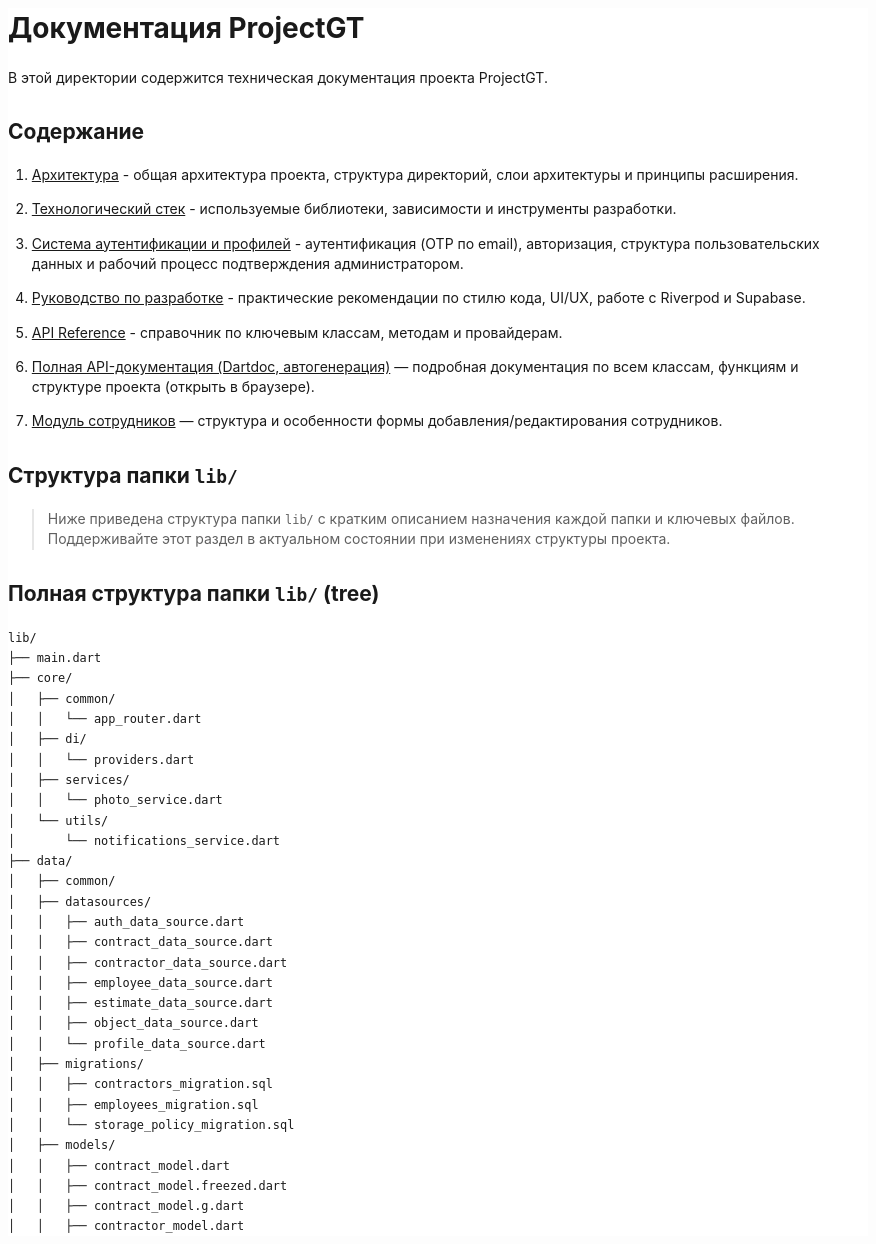 # Документация ProjectGT

В этой директории содержится техническая документация проекта ProjectGT.

## Содержание

1. [Архитектура](architecture.md) - общая архитектура проекта, структура директорий, слои архитектуры и принципы расширения.

2. [Технологический стек](tech_stack.md) - используемые библиотеки, зависимости и инструменты разработки.

3. [Система аутентификации и профилей](auth_system.md) - аутентификация (OTP по email), авторизация, структура пользовательских данных и рабочий процесс подтверждения администратором.

4. [Руководство по разработке](development_guide.md) - практические рекомендации по стилю кода, UI/UX, работе с Riverpod и Supabase.

5. [API Reference](api_reference.md) - справочник по ключевым классам, методам и провайдерам.

6. [Полная API-документация (Dartdoc, автогенерация)](api/index.html) — подробная документация по всем классам, функциям и структуре проекта (открыть в браузере).

7. [Модуль сотрудников](#форма-сотрудника-employeformscreen) — структура и особенности формы добавления/редактирования сотрудников.

## Структура папки `lib/`

> Ниже приведена структура папки `lib/` с кратким описанием назначения каждой папки и ключевых файлов.  
> Поддерживайте этот раздел в актуальном состоянии при изменениях структуры проекта.

## Полная структура папки `lib/` (tree)

```
lib/
├── main.dart
├── core/
│   ├── common/
│   │   └── app_router.dart
│   ├── di/
│   │   └── providers.dart
│   ├── services/
│   │   └── photo_service.dart
│   └── utils/
│       └── notifications_service.dart
├── data/
│   ├── common/
│   ├── datasources/
│   │   ├── auth_data_source.dart
│   │   ├── contract_data_source.dart
│   │   ├── contractor_data_source.dart
│   │   ├── employee_data_source.dart
│   │   ├── estimate_data_source.dart
│   │   ├── object_data_source.dart
│   │   └── profile_data_source.dart
│   ├── migrations/
│   │   ├── contractors_migration.sql
│   │   ├── employees_migration.sql
│   │   └── storage_policy_migration.sql
│   ├── models/
│   │   ├── contract_model.dart
│   │   ├── contract_model.freezed.dart
│   │   ├── contract_model.g.dart
│   │   ├── contractor_model.dart
```